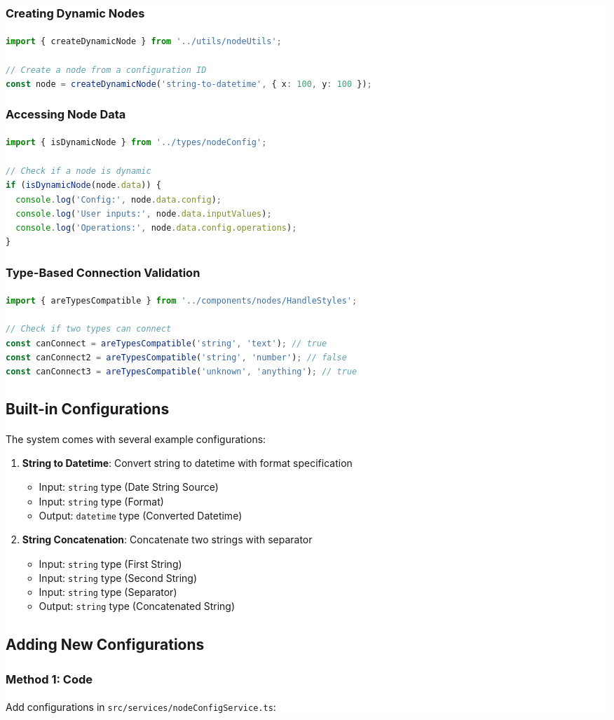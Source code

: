 ### Creating Dynamic Nodes

```typescript
import { createDynamicNode } from '../utils/nodeUtils';

// Create a node from a configuration ID
const node = createDynamicNode('string-to-datetime', { x: 100, y: 100 });
```

### Accessing Node Data

```typescript
import { isDynamicNode } from '../types/nodeConfig';

// Check if a node is dynamic
if (isDynamicNode(node.data)) {
  console.log('Config:', node.data.config);
  console.log('User inputs:', node.data.inputValues);
  console.log('Operations:', node.data.config.operations);
}
```

### Type-Based Connection Validation

```typescript
import { areTypesCompatible } from '../components/nodes/HandleStyles';

// Check if two types can connect
const canConnect = areTypesCompatible('string', 'text'); // true
const canConnect2 = areTypesCompatible('string', 'number'); // false
const canConnect3 = areTypesCompatible('unknown', 'anything'); // true
```

## Built-in Configurations

The system comes with several example configurations:

1. **String to Datetime**: Convert string to datetime with format specification
   - Input: `string` type (Date String Source)
   - Input: `string` type (Format)
   - Output: `datetime` type (Converted Datetime)

2. **String Concatenation**: Concatenate two strings with separator
   - Input: `string` type (First String)
   - Input: `string` type (Second String)  
   - Input: `string` type (Separator)
   - Output: `string` type (Concatenated String)

## Adding New Configurations

### Method 1: Code
Add configurations in `src/services/nodeConfigService.ts`:
